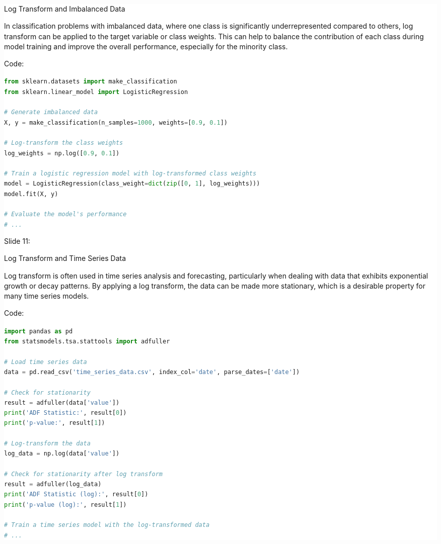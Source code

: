Log Transform and Imbalanced Data

In classification problems with imbalanced data, where one class is significantly underrepresented compared to others, log transform can be applied to the target variable or class weights. This can help to balance the contribution of each class during model training and improve the overall performance, especially for the minority class.

Code:

```python
from sklearn.datasets import make_classification
from sklearn.linear_model import LogisticRegression

# Generate imbalanced data
X, y = make_classification(n_samples=1000, weights=[0.9, 0.1])

# Log-transform the class weights
log_weights = np.log([0.9, 0.1])

# Train a logistic regression model with log-transformed class weights
model = LogisticRegression(class_weight=dict(zip([0, 1], log_weights)))
model.fit(X, y)

# Evaluate the model's performance
# ...
```

Slide 11:

Log Transform and Time Series Data

Log transform is often used in time series analysis and forecasting, particularly when dealing with data that exhibits exponential growth or decay patterns. By applying a log transform, the data can be made more stationary, which is a desirable property for many time series models.

Code:

```python
import pandas as pd
from statsmodels.tsa.stattools import adfuller

# Load time series data
data = pd.read_csv('time_series_data.csv', index_col='date', parse_dates=['date'])

# Check for stationarity
result = adfuller(data['value'])
print('ADF Statistic:', result[0])
print('p-value:', result[1])

# Log-transform the data
log_data = np.log(data['value'])

# Check for stationarity after log transform
result = adfuller(log_data)
print('ADF Statistic (log):', result[0])
print('p-value (log):', result[1])

# Train a time series model with the log-transformed data
# ...
```
